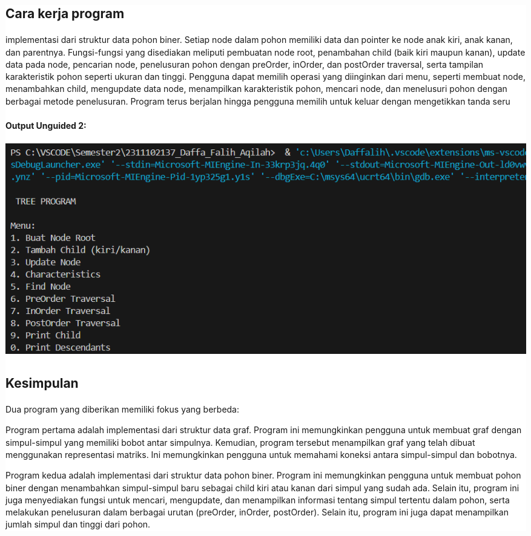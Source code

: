## Cara kerja program

implementasi dari struktur data pohon biner. Setiap node dalam pohon memiliki data dan pointer ke node anak kiri, anak kanan, dan
parentnya. Fungsi-fungsi yang disediakan meliputi pembuatan node root, penambahan child (baik kiri maupun kanan), update data pada
node, pencarian node, penelusuran pohon dengan preOrder, inOrder, dan postOrder traversal, serta tampilan karakteristik pohon seperti
ukuran dan tinggi. Pengguna dapat memilih operasi yang diinginkan dari menu, seperti membuat node, menambahkan child, mengupdate data
node, menampilkan karakteristik pohon, mencari node, dan menelusuri pohon dengan berbagai metode penelusuran. Program terus berjalan
hingga pengguna memilih untuk keluar dengan mengetikkan tanda seru

#### Output Unguided 2:

![alt text](image-2.png)

## Kesimpulan

Dua program yang diberikan memiliki fokus yang berbeda:

Program pertama adalah implementasi dari struktur data graf. Program ini memungkinkan pengguna untuk membuat graf dengan simpul-simpul
yang memiliki bobot antar simpulnya. Kemudian, program tersebut menampilkan graf yang telah dibuat menggunakan representasi matriks.
Ini memungkinkan pengguna untuk memahami koneksi antara simpul-simpul dan bobotnya.

Program kedua adalah implementasi dari struktur data pohon biner. Program ini memungkinkan pengguna untuk membuat pohon biner dengan
menambahkan simpul-simpul baru sebagai child kiri atau kanan dari simpul yang sudah ada. Selain itu, program ini juga menyediakan
fungsi untuk mencari, mengupdate, dan menampilkan informasi tentang simpul tertentu dalam pohon, serta melakukan penelusuran dalam
berbagai urutan (preOrder, inOrder, postOrder). Selain itu, program ini juga dapat menampilkan jumlah simpul dan tinggi dari pohon.
